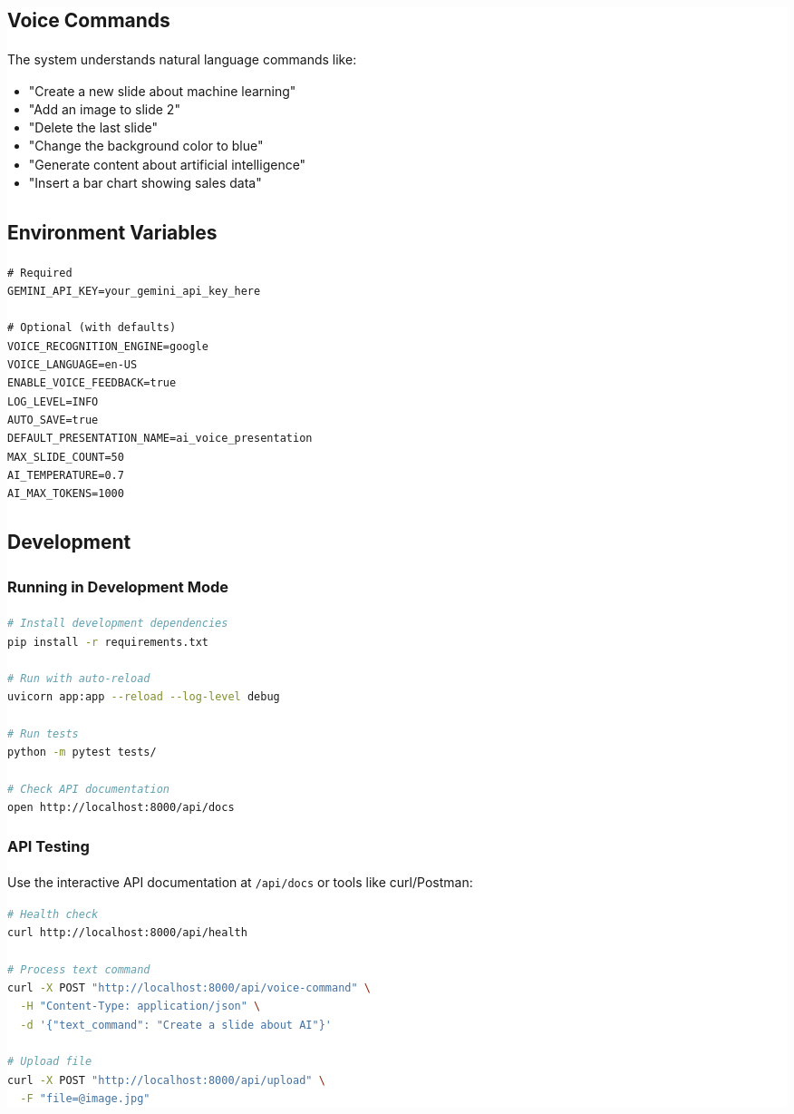 ## Voice Commands

The system understands natural language commands like:

- "Create a new slide about machine learning"
- "Add an image to slide 2"
- "Delete the last slide"
- "Change the background color to blue"
- "Generate content about artificial intelligence"
- "Insert a bar chart showing sales data"

## Environment Variables

```env
# Required
GEMINI_API_KEY=your_gemini_api_key_here

# Optional (with defaults)
VOICE_RECOGNITION_ENGINE=google
VOICE_LANGUAGE=en-US
ENABLE_VOICE_FEEDBACK=true
LOG_LEVEL=INFO
AUTO_SAVE=true
DEFAULT_PRESENTATION_NAME=ai_voice_presentation
MAX_SLIDE_COUNT=50
AI_TEMPERATURE=0.7
AI_MAX_TOKENS=1000
```

## Development

### Running in Development Mode

```bash
# Install development dependencies
pip install -r requirements.txt

# Run with auto-reload
uvicorn app:app --reload --log-level debug

# Run tests
python -m pytest tests/

# Check API documentation
open http://localhost:8000/api/docs
```

### API Testing

Use the interactive API documentation at `/api/docs` or tools like curl/Postman:

```bash
# Health check
curl http://localhost:8000/api/health

# Process text command
curl -X POST "http://localhost:8000/api/voice-command" \
  -H "Content-Type: application/json" \
  -d '{"text_command": "Create a slide about AI"}'

# Upload file
curl -X POST "http://localhost:8000/api/upload" \
  -F "file=@image.jpg"
```
